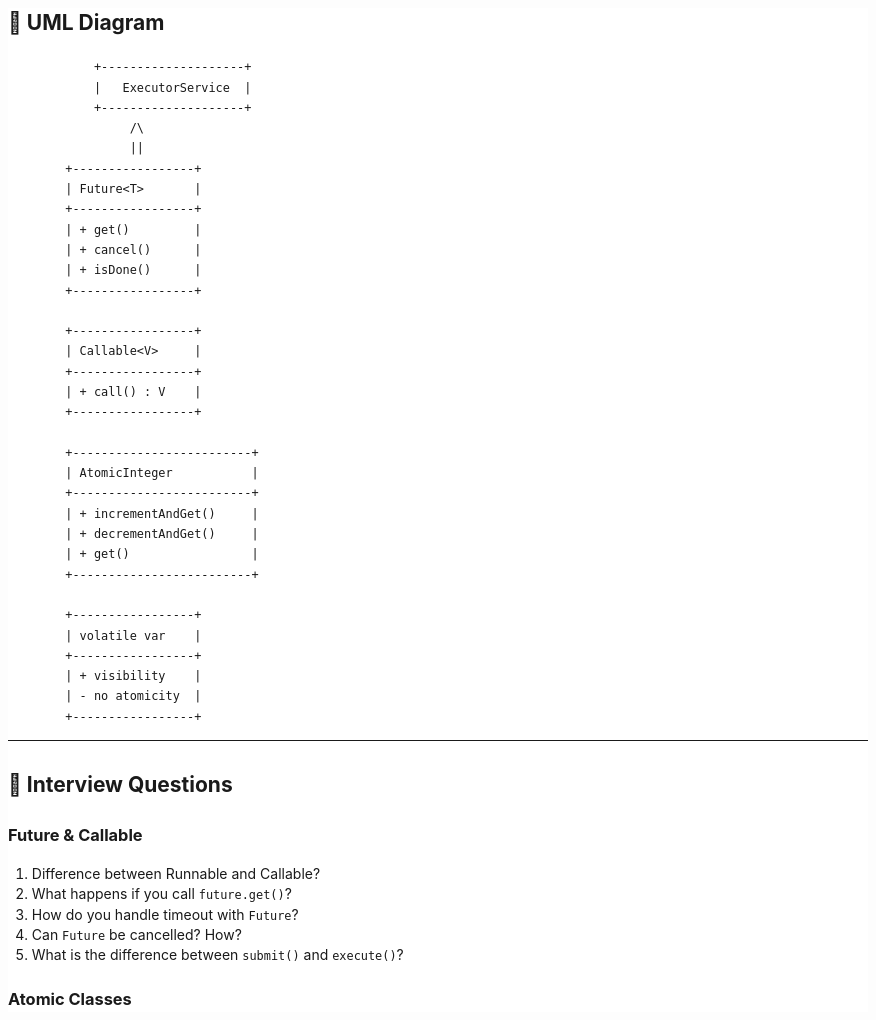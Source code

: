 
## 🔹 UML Diagram

```text
            +--------------------+
            |   ExecutorService  |
            +--------------------+
                 /\
                 ||
        +-----------------+
        | Future<T>       |
        +-----------------+
        | + get()         |
        | + cancel()      |
        | + isDone()      |
        +-----------------+

        +-----------------+
        | Callable<V>     |
        +-----------------+
        | + call() : V    |
        +-----------------+

        +-------------------------+
        | AtomicInteger           |
        +-------------------------+
        | + incrementAndGet()     |
        | + decrementAndGet()     |
        | + get()                 |
        +-------------------------+

        +-----------------+
        | volatile var    |
        +-----------------+
        | + visibility    |
        | - no atomicity  |
        +-----------------+
```

---

## 🔹 Interview Questions

### Future & Callable

1. Difference between Runnable and Callable?
2. What happens if you call `future.get()`?
3. How do you handle timeout with `Future`?
4. Can `Future` be cancelled? How?
5. What is the difference between `submit()` and `execute()`?

### Atomic Classes
